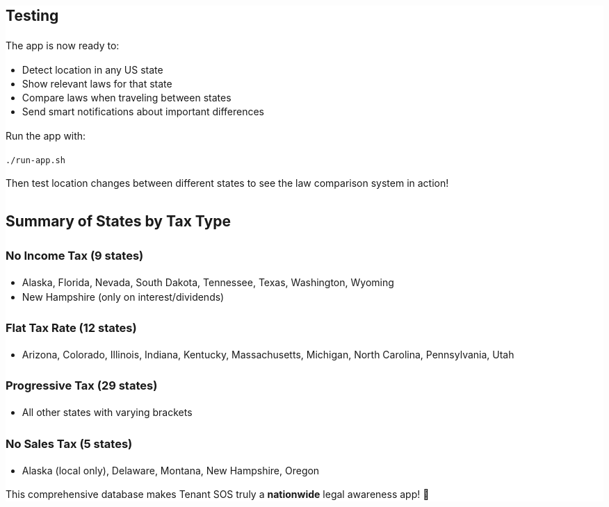 ## Testing
The app is now ready to:
- Detect location in any US state
- Show relevant laws for that state
- Compare laws when traveling between states
- Send smart notifications about important differences

Run the app with:
```bash
./run-app.sh
```

Then test location changes between different states to see the law comparison system in action!

## Summary of States by Tax Type

### No Income Tax (9 states)
- Alaska, Florida, Nevada, South Dakota, Tennessee, Texas, Washington, Wyoming
- New Hampshire (only on interest/dividends)

### Flat Tax Rate (12 states)
- Arizona, Colorado, Illinois, Indiana, Kentucky, Massachusetts, Michigan, North Carolina, Pennsylvania, Utah

### Progressive Tax (29 states)
- All other states with varying brackets

### No Sales Tax (5 states)
- Alaska (local only), Delaware, Montana, New Hampshire, Oregon

This comprehensive database makes Tenant SOS truly a **nationwide** legal awareness app! 🎉